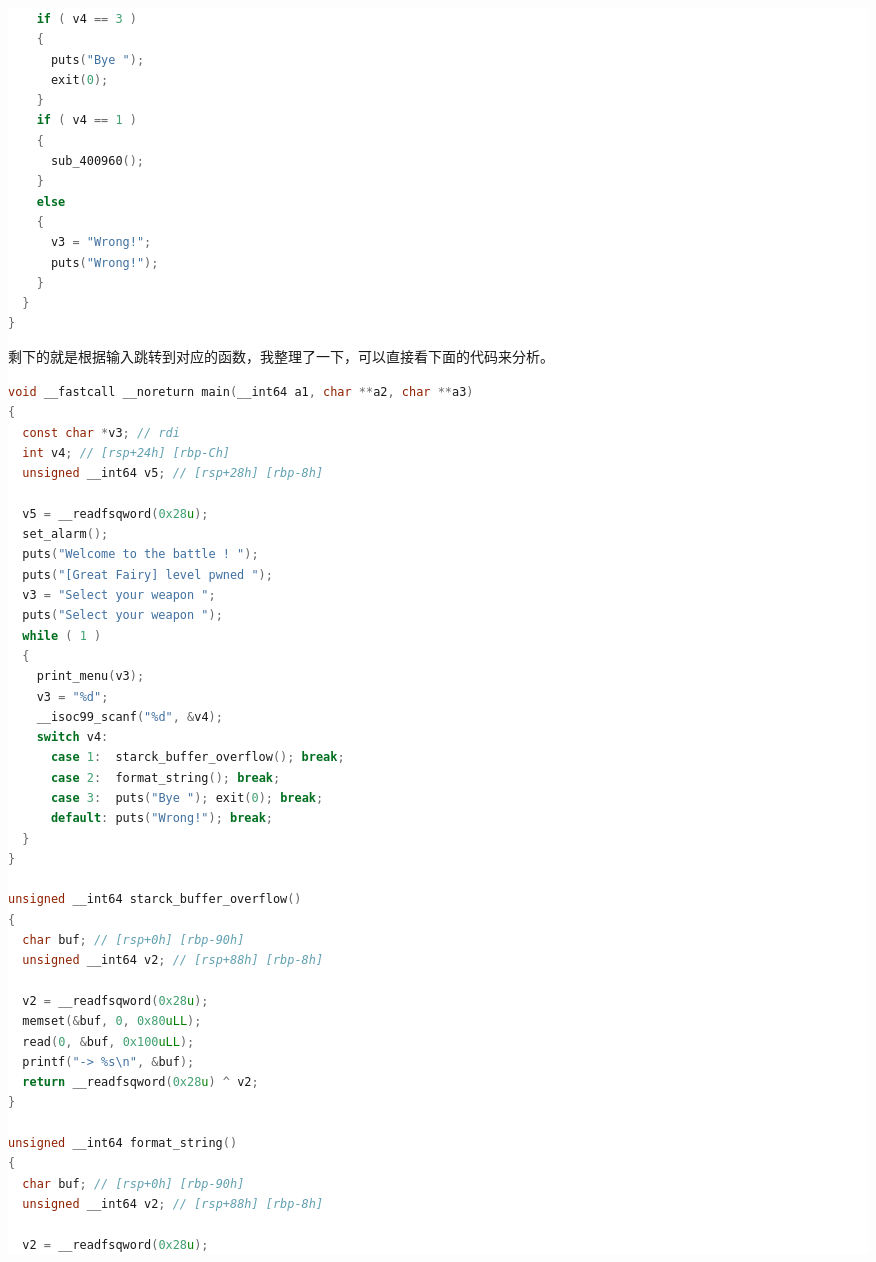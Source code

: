 ```c
    if ( v4 == 3 )
    {
      puts("Bye ");
      exit(0);
    }
    if ( v4 == 1 )
    {
      sub_400960();
    }
    else
    {
      v3 = "Wrong!";
      puts("Wrong!");
    }
  }
}
```

剩下的就是根据输入跳转到对应的函数，我整理了一下，可以直接看下面的代码来分析。

```c
void __fastcall __noreturn main(__int64 a1, char **a2, char **a3)
{
  const char *v3; // rdi
  int v4; // [rsp+24h] [rbp-Ch]
  unsigned __int64 v5; // [rsp+28h] [rbp-8h]

  v5 = __readfsqword(0x28u);
  set_alarm();
  puts("Welcome to the battle ! ");
  puts("[Great Fairy] level pwned ");
  v3 = "Select your weapon ";
  puts("Select your weapon ");
  while ( 1 )
  {
    print_menu(v3);
    v3 = "%d";
    __isoc99_scanf("%d", &v4);
    switch v4:
      case 1:  starck_buffer_overflow(); break;
      case 2:  format_string(); break;
      case 3:  puts("Bye "); exit(0); break;
      default: puts("Wrong!"); break;
  }
}

unsigned __int64 starck_buffer_overflow()
{
  char buf; // [rsp+0h] [rbp-90h]
  unsigned __int64 v2; // [rsp+88h] [rbp-8h]

  v2 = __readfsqword(0x28u);
  memset(&buf, 0, 0x80uLL);
  read(0, &buf, 0x100uLL);
  printf("-> %s\n", &buf);
  return __readfsqword(0x28u) ^ v2;
}

unsigned __int64 format_string()
{
  char buf; // [rsp+0h] [rbp-90h]
  unsigned __int64 v2; // [rsp+88h] [rbp-8h]

  v2 = __readfsqword(0x28u);
```